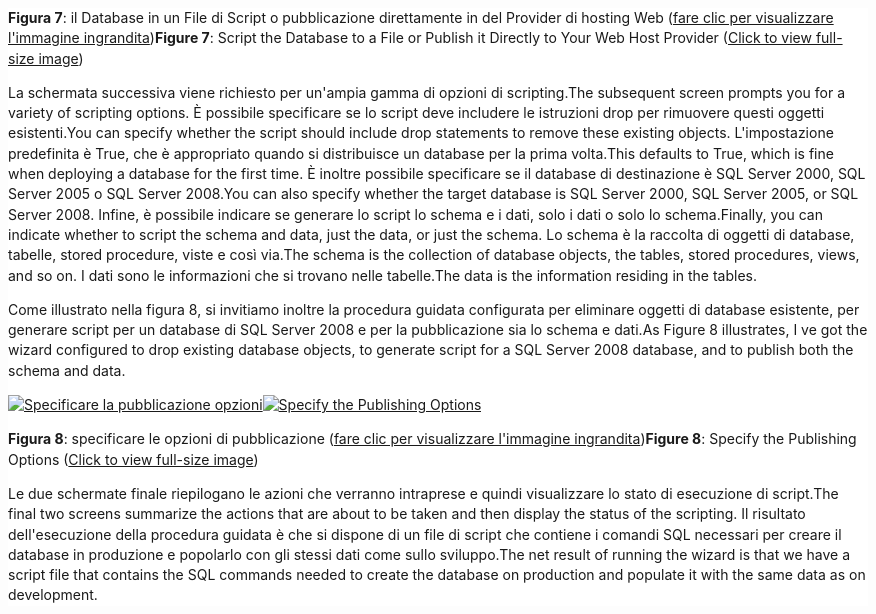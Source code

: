 <span data-ttu-id="939e5-211">**Figura 7**: il Database in un File di Script o pubblicazione direttamente in del Provider di hosting Web ([fare clic per visualizzare l'immagine ingrandita](deploying-a-database-cs/_static/image21.jpg))</span><span class="sxs-lookup"><span data-stu-id="939e5-211">**Figure 7**: Script the Database to a File or Publish it Directly to Your Web Host Provider ([Click to view full-size image](deploying-a-database-cs/_static/image21.jpg))</span></span>


<span data-ttu-id="939e5-212">La schermata successiva viene richiesto per un'ampia gamma di opzioni di scripting.</span><span class="sxs-lookup"><span data-stu-id="939e5-212">The subsequent screen prompts you for a variety of scripting options.</span></span> <span data-ttu-id="939e5-213">È possibile specificare se lo script deve includere le istruzioni drop per rimuovere questi oggetti esistenti.</span><span class="sxs-lookup"><span data-stu-id="939e5-213">You can specify whether the script should include drop statements to remove these existing objects.</span></span> <span data-ttu-id="939e5-214">L'impostazione predefinita è True, che è appropriato quando si distribuisce un database per la prima volta.</span><span class="sxs-lookup"><span data-stu-id="939e5-214">This defaults to True, which is fine when deploying a database for the first time.</span></span> <span data-ttu-id="939e5-215">È inoltre possibile specificare se il database di destinazione è SQL Server 2000, SQL Server 2005 o SQL Server 2008.</span><span class="sxs-lookup"><span data-stu-id="939e5-215">You can also specify whether the target database is SQL Server 2000, SQL Server 2005, or SQL Server 2008.</span></span> <span data-ttu-id="939e5-216">Infine, è possibile indicare se generare lo script lo schema e i dati, solo i dati o solo lo schema.</span><span class="sxs-lookup"><span data-stu-id="939e5-216">Finally, you can indicate whether to script the schema and data, just the data, or just the schema.</span></span> <span data-ttu-id="939e5-217">Lo schema è la raccolta di oggetti di database, tabelle, stored procedure, viste e così via.</span><span class="sxs-lookup"><span data-stu-id="939e5-217">The schema is the collection of database objects, the tables, stored procedures, views, and so on.</span></span> <span data-ttu-id="939e5-218">I dati sono le informazioni che si trovano nelle tabelle.</span><span class="sxs-lookup"><span data-stu-id="939e5-218">The data is the information residing in the tables.</span></span>

<span data-ttu-id="939e5-219">Come illustrato nella figura 8, si invitiamo inoltre la procedura guidata configurata per eliminare oggetti di database esistente, per generare script per un database di SQL Server 2008 e per la pubblicazione sia lo schema e dati.</span><span class="sxs-lookup"><span data-stu-id="939e5-219">As Figure 8 illustrates, I ve got the wizard configured to drop existing database objects, to generate script for a SQL Server 2008 database, and to publish both the schema and data.</span></span>


<span data-ttu-id="939e5-220">[![Specificare la pubblicazione opzioni](deploying-a-database-cs/_static/image23.jpg)](deploying-a-database-cs/_static/image22.jpg)</span><span class="sxs-lookup"><span data-stu-id="939e5-220">[![Specify the Publishing Options](deploying-a-database-cs/_static/image23.jpg)](deploying-a-database-cs/_static/image22.jpg)</span></span> 

<span data-ttu-id="939e5-221">**Figura 8**: specificare le opzioni di pubblicazione ([fare clic per visualizzare l'immagine ingrandita](deploying-a-database-cs/_static/image24.jpg))</span><span class="sxs-lookup"><span data-stu-id="939e5-221">**Figure 8**: Specify the Publishing Options ([Click to view full-size image](deploying-a-database-cs/_static/image24.jpg))</span></span>


<span data-ttu-id="939e5-222">Le due schermate finale riepilogano le azioni che verranno intraprese e quindi visualizzare lo stato di esecuzione di script.</span><span class="sxs-lookup"><span data-stu-id="939e5-222">The final two screens summarize the actions that are about to be taken and then display the status of the scripting.</span></span> <span data-ttu-id="939e5-223">Il risultato dell'esecuzione della procedura guidata è che si dispone di un file di script che contiene i comandi SQL necessari per creare il database in produzione e popolarlo con gli stessi dati come sullo sviluppo.</span><span class="sxs-lookup"><span data-stu-id="939e5-223">The net result of running the wizard is that we have a script file that contains the SQL commands needed to create the database on production and populate it with the same data as on development.</span></span>
